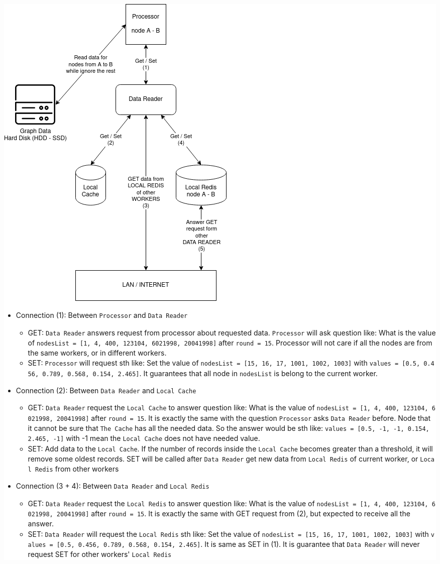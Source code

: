 ![Error](./images/1worker.png)


+ Connection (1): Between `Processor` and `Data Reader`
  + GET: `Data Reader` answers request from processor about requested data. `Processor` will ask question like: What is the value of ```nodesList = [1, 4, 400, 123104, 6021998, 20041998]``` after ```round = 15```. Processor will not care if all the nodes are from the same workers, or in different workers.
  + SET: `Processor` will request sth like: Set the value of  ```nodesList = [15, 16, 17, 1001, 1002, 1003]``` with ```values = [0.5, 0.456, 0.789, 0.568, 0.154, 2.465]```. It guarantees that all node in `nodesList` is belong to the current worker.

+ Connection (2):  Between `Data Reader` and `Local Cache`
  + GET: `Data Reader` request the `Local Cache` to answer question like: What is the value of ```nodesList = [1, 4, 400, 123104, 6021998, 20041998]``` after ```round = 15```. It is exactly the same with the question `Processor` asks `Data Reader` before. Node that it cannot be sure that `The Cache` has all the needed data. So the answer would be sth like: ```values = [0.5, -1, -1, 0.154, 2.465, -1]``` with -1 mean the `Local Cache` does not have needed value.
  + SET: Add data to the `Local Cache`. If the number of records inside the `Local Cache` becomes greater than a threshold, it will remove some oldest records. SET will be called after `Data Reader` get new data from `Local Redis` of current worker, or `Local Redis` from other workers

+ Connection (3 + 4): Between `Data Reader` and `Local Redis`
  + GET: `Data Reader` request the `Local Redis` to answer question like: What is the value of ```nodesList = [1, 4, 400, 123104, 6021998, 20041998]``` after ```round = 15```. It is exactly the same with GET request from (2), but expected to receive all the answer.
  + SET: `Data Reader` will request the `Local Redis` sth like: Set the value of  ```nodesList = [15, 16, 17, 1001, 1002, 1003]``` with ```values = [0.5, 0.456, 0.789, 0.568, 0.154, 2.465]```. It is same as SET in (1). It is guarantee that `Data Reader` will never request SET for other workers' `Local Redis`


[1]: https://www.statista.com/statistics/871513/worldwide-data-created/